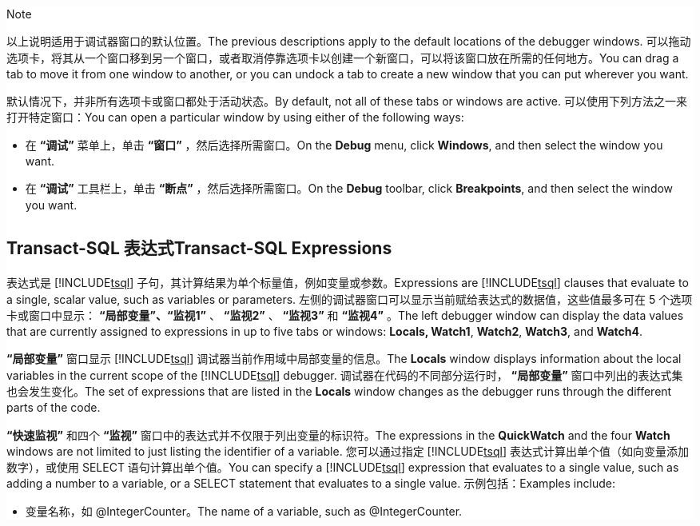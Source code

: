 > [!NOTE]  
>  <span data-ttu-id="5ea5a-110">以上说明适用于调试器窗口的默认位置。</span><span class="sxs-lookup"><span data-stu-id="5ea5a-110">The previous descriptions apply to the default locations of the debugger windows.</span></span> <span data-ttu-id="5ea5a-111">可以拖动选项卡，将其从一个窗口移到另一个窗口，或者取消停靠选项卡以创建一个新窗口，可以将该窗口放在所需的任何地方。</span><span class="sxs-lookup"><span data-stu-id="5ea5a-111">You can drag a tab to move it from one window to another, or you can undock a tab to create a new window that you can put wherever you want.</span></span>  
  
 <span data-ttu-id="5ea5a-112">默认情况下，并非所有选项卡或窗口都处于活动状态。</span><span class="sxs-lookup"><span data-stu-id="5ea5a-112">By default, not all of these tabs or windows are active.</span></span> <span data-ttu-id="5ea5a-113">可以使用下列方法之一来打开特定窗口：</span><span class="sxs-lookup"><span data-stu-id="5ea5a-113">You can open a particular window by using either of the following ways:</span></span>  
  
-   <span data-ttu-id="5ea5a-114">在 **“调试”** 菜单上，单击 **“窗口”** ，然后选择所需窗口。</span><span class="sxs-lookup"><span data-stu-id="5ea5a-114">On the **Debug** menu, click **Windows**, and then select the window you want.</span></span>  
  
-   <span data-ttu-id="5ea5a-115">在 **“调试”** 工具栏上，单击 **“断点”** ，然后选择所需窗口。</span><span class="sxs-lookup"><span data-stu-id="5ea5a-115">On the **Debug** toolbar, click **Breakpoints**, and then select the window you want.</span></span>  
  
## <a name="transact-sql-expressions"></a><span data-ttu-id="5ea5a-116">Transact-SQL 表达式</span><span class="sxs-lookup"><span data-stu-id="5ea5a-116">Transact-SQL Expressions</span></span>  
 <span data-ttu-id="5ea5a-117">表达式是 [!INCLUDE[tsql](../../includes/tsql-md.md)] 子句，其计算结果为单个标量值，例如变量或参数。</span><span class="sxs-lookup"><span data-stu-id="5ea5a-117">Expressions are [!INCLUDE[tsql](../../includes/tsql-md.md)] clauses that evaluate to a single, scalar value, such as variables or parameters.</span></span> <span data-ttu-id="5ea5a-118">左侧的调试器窗口可以显示当前赋给表达式的数据值，这些值最多可在 5 个选项卡或窗口中显示： **“局部变量”、“监视1”** 、 **“监视2”** 、 **“监视3”** 和 **“监视4”** 。</span><span class="sxs-lookup"><span data-stu-id="5ea5a-118">The left debugger window can display the data values that are currently assigned to expressions in up to five tabs or windows: **Locals, Watch1**, **Watch2**, **Watch3**, and **Watch4**.</span></span>  
  
 <span data-ttu-id="5ea5a-119">**“局部变量”** 窗口显示 [!INCLUDE[tsql](../../includes/tsql-md.md)] 调试器当前作用域中局部变量的信息。</span><span class="sxs-lookup"><span data-stu-id="5ea5a-119">The **Locals** window displays information about the local variables in the current scope of the [!INCLUDE[tsql](../../includes/tsql-md.md)] debugger.</span></span> <span data-ttu-id="5ea5a-120">调试器在代码的不同部分运行时， **“局部变量”** 窗口中列出的表达式集也会发生变化。</span><span class="sxs-lookup"><span data-stu-id="5ea5a-120">The set of expressions that are listed in the **Locals** window changes as the debugger runs through the different parts of the code.</span></span>  
  
 <span data-ttu-id="5ea5a-121">**“快速监视”** 和四个 **“监视”** 窗口中的表达式并不仅限于列出变量的标识符。</span><span class="sxs-lookup"><span data-stu-id="5ea5a-121">The expressions in the **QuickWatch** and the four **Watch** windows are not limited to just listing the identifier of a variable.</span></span> <span data-ttu-id="5ea5a-122">您可以通过指定 [!INCLUDE[tsql](../../includes/tsql-md.md)] 表达式计算出单个值（如向变量添加数字），或使用 SELECT 语句计算出单个值。</span><span class="sxs-lookup"><span data-stu-id="5ea5a-122">You can specify a [!INCLUDE[tsql](../../includes/tsql-md.md)] expression that evaluates to a single value, such as adding a number to a variable, or a SELECT statement that evaluates to a single value.</span></span> <span data-ttu-id="5ea5a-123">示例包括：</span><span class="sxs-lookup"><span data-stu-id="5ea5a-123">Examples include:</span></span>  
  
-   <span data-ttu-id="5ea5a-124">变量名称，如 @IntegerCounter。</span><span class="sxs-lookup"><span data-stu-id="5ea5a-124">The name of a variable, such as @IntegerCounter.</span></span>  
  